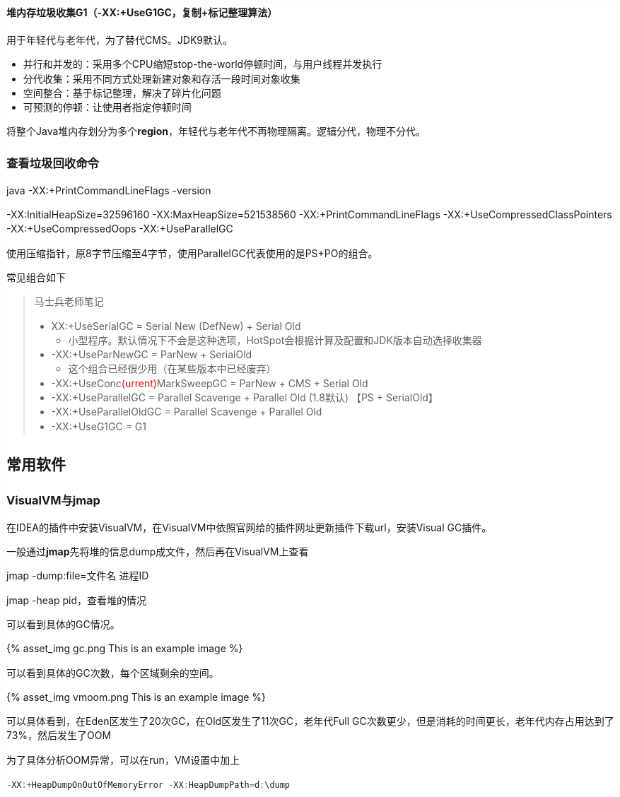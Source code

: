 #### 堆内存垃圾收集G1（-XX:+UseG1GC，复制+标记整理算法）

用于年轻代与老年代，为了替代CMS。JDK9默认。

- 并行和并发的：采用多个CPU缩短stop-the-world停顿时间，与用户线程并发执行
- 分代收集：采用不同方式处理新建对象和存活一段时间对象收集
- 空间整合：基于标记整理，解决了碎片化问题
- 可预测的停顿：让使用者指定停顿时间

将整个Java堆内存划分为多个**region**，年轻代与老年代不再物理隔离。逻辑分代，物理不分代。

### 查看垃圾回收命令

java -XX:+PrintCommandLineFlags -version

-XX:InitialHeapSize=32596160 -XX:MaxHeapSize=521538560 -XX:+PrintCommandLineFlags -XX:+UseCompressedClassPointers -XX:+UseCompressedOops -XX:+UseParallelGC

使用压缩指针，原8字节压缩至4字节，使用ParallelGC代表使用的是PS+PO的组合。

常见组合如下

> 马士兵老师笔记
>
> * XX:+UseSerialGC = Serial New (DefNew) + Serial Old
>   * 小型程序。默认情况下不会是这种选项，HotSpot会根据计算及配置和JDK版本自动选择收集器
> * -XX:+UseParNewGC = ParNew + SerialOld
>   * 这个组合已经很少用（在某些版本中已经废弃）
> * -XX:+UseConc<font color=red>(urrent)</font>MarkSweepGC = ParNew + CMS + Serial Old
> * -XX:+UseParallelGC = Parallel Scavenge + Parallel Old (1.8默认) 【PS + SerialOld】
> * -XX:+UseParallelOldGC = Parallel Scavenge + Parallel Old
> * -XX:+UseG1GC = G1

## 常用软件

### VisualVM与jmap

在IDEA的插件中安装VisualVM，在VisualVM中依照官网给的插件网址更新插件下载url，安装Visual GC插件。

一般通过**jmap**先将堆的信息dump成文件，然后再在VisualVM上查看

jmap -dump:file=文件名 进程ID

jmap -heap pid，查看堆的情况

可以看到具体的GC情况。

{% asset_img gc.png This is an example image %}

可以看到具体的GC次数，每个区域剩余的空间。

{% asset_img vmoom.png This is an example image %}

可以具体看到，在Eden区发生了20次GC，在Old区发生了11次GC，老年代Full GC次数更少，但是消耗的时间更长，老年代内存占用达到了73%，然后发生了OOM

为了具体分析OOM异常，可以在run，VM设置中加上

~~~java
-XX:+HeapDumpOnOutOfMemoryError -XX:HeapDumpPath=d:\dump
~~~
